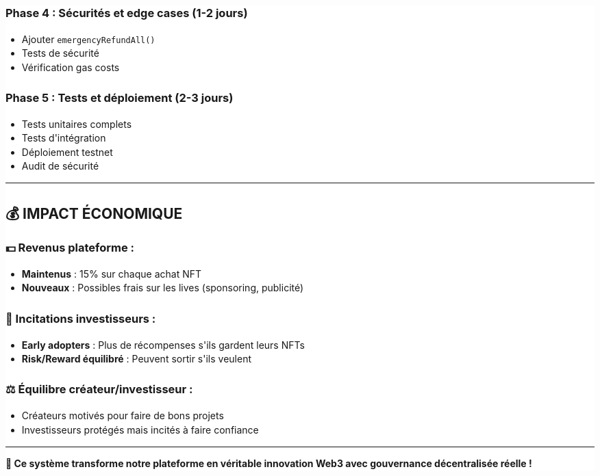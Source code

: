 ### **Phase 4 : Sécurités et edge cases (1-2 jours)**
- Ajouter `emergencyRefundAll()`
- Tests de sécurité
- Vérification gas costs

### **Phase 5 : Tests et déploiement (2-3 jours)**
- Tests unitaires complets
- Tests d'intégration
- Déploiement testnet
- Audit de sécurité

---

## 💰 **IMPACT ÉCONOMIQUE**

### **💵 Revenus plateforme :**
- **Maintenus** : 15% sur chaque achat NFT
- **Nouveaux** : Possibles frais sur les lives (sponsoring, publicité)

### **🎁 Incitations investisseurs :**
- **Early adopters** : Plus de récompenses s'ils gardent leurs NFTs
- **Risk/Reward équilibré** : Peuvent sortir s'ils veulent

### **⚖️ Équilibre créateur/investisseur :**
- Créateurs motivés pour faire de bons projets
- Investisseurs protégés mais incités à faire confiance

---

**🚀 Ce système transforme notre plateforme en véritable innovation Web3 avec gouvernance décentralisée réelle !**